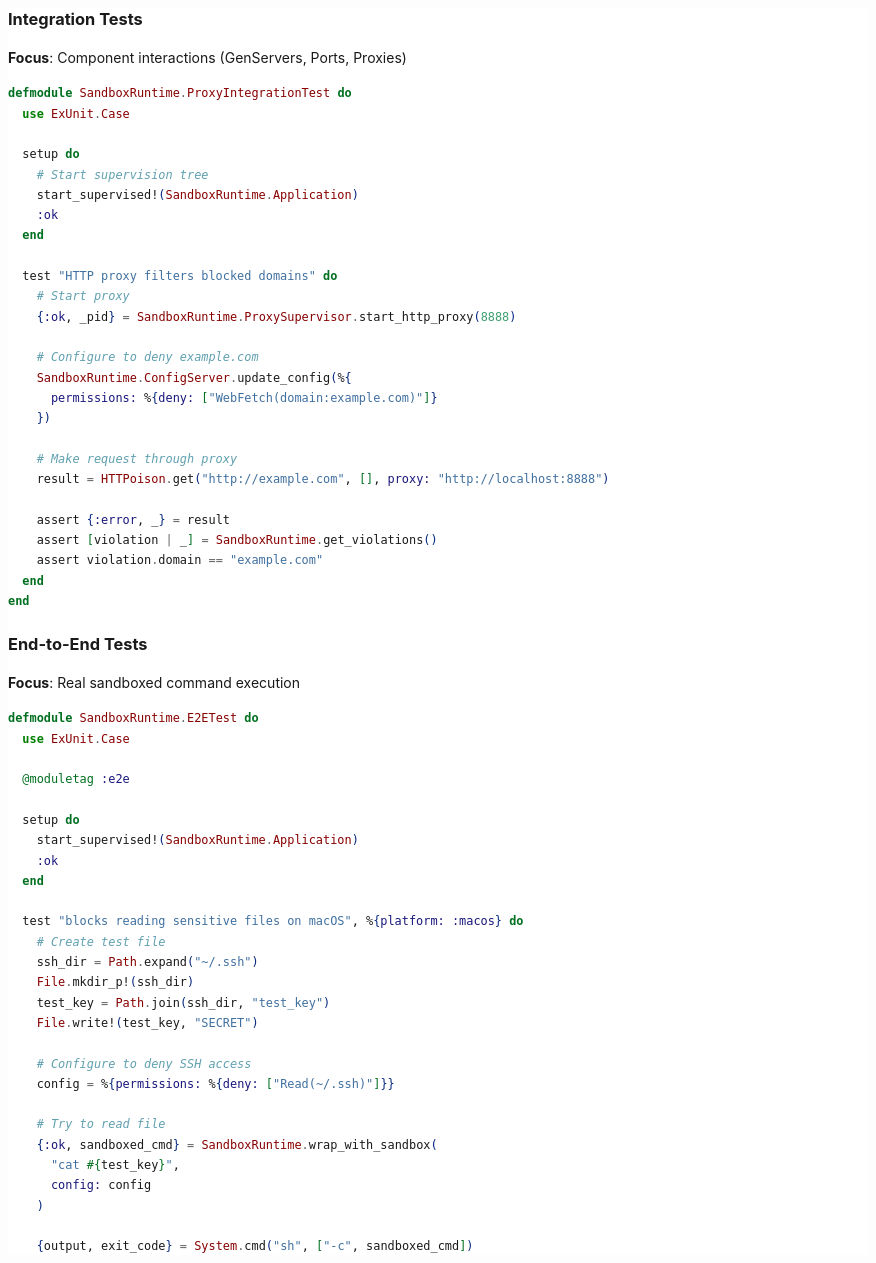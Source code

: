 ### Integration Tests

**Focus**: Component interactions (GenServers, Ports, Proxies)

```elixir
defmodule SandboxRuntime.ProxyIntegrationTest do
  use ExUnit.Case

  setup do
    # Start supervision tree
    start_supervised!(SandboxRuntime.Application)
    :ok
  end

  test "HTTP proxy filters blocked domains" do
    # Start proxy
    {:ok, _pid} = SandboxRuntime.ProxySupervisor.start_http_proxy(8888)

    # Configure to deny example.com
    SandboxRuntime.ConfigServer.update_config(%{
      permissions: %{deny: ["WebFetch(domain:example.com)"]}
    })

    # Make request through proxy
    result = HTTPoison.get("http://example.com", [], proxy: "http://localhost:8888")

    assert {:error, _} = result
    assert [violation | _] = SandboxRuntime.get_violations()
    assert violation.domain == "example.com"
  end
end
```

### End-to-End Tests

**Focus**: Real sandboxed command execution

```elixir
defmodule SandboxRuntime.E2ETest do
  use ExUnit.Case

  @moduletag :e2e

  setup do
    start_supervised!(SandboxRuntime.Application)
    :ok
  end

  test "blocks reading sensitive files on macOS", %{platform: :macos} do
    # Create test file
    ssh_dir = Path.expand("~/.ssh")
    File.mkdir_p!(ssh_dir)
    test_key = Path.join(ssh_dir, "test_key")
    File.write!(test_key, "SECRET")

    # Configure to deny SSH access
    config = %{permissions: %{deny: ["Read(~/.ssh)"]}}

    # Try to read file
    {:ok, sandboxed_cmd} = SandboxRuntime.wrap_with_sandbox(
      "cat #{test_key}",
      config: config
    )

    {output, exit_code} = System.cmd("sh", ["-c", sandboxed_cmd])
```